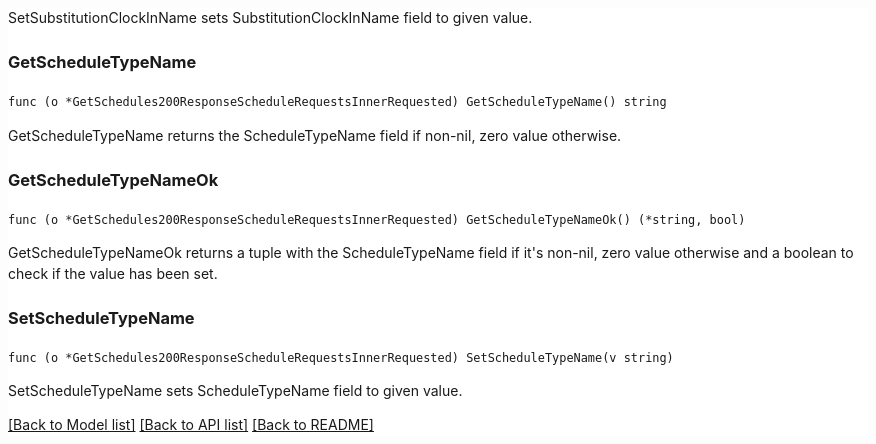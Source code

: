 SetSubstitutionClockInName sets SubstitutionClockInName field to given value.


### GetScheduleTypeName

`func (o *GetSchedules200ResponseScheduleRequestsInnerRequested) GetScheduleTypeName() string`

GetScheduleTypeName returns the ScheduleTypeName field if non-nil, zero value otherwise.

### GetScheduleTypeNameOk

`func (o *GetSchedules200ResponseScheduleRequestsInnerRequested) GetScheduleTypeNameOk() (*string, bool)`

GetScheduleTypeNameOk returns a tuple with the ScheduleTypeName field if it's non-nil, zero value otherwise
and a boolean to check if the value has been set.

### SetScheduleTypeName

`func (o *GetSchedules200ResponseScheduleRequestsInnerRequested) SetScheduleTypeName(v string)`

SetScheduleTypeName sets ScheduleTypeName field to given value.



[[Back to Model list]](../README.md#documentation-for-models) [[Back to API list]](../README.md#documentation-for-api-endpoints) [[Back to README]](../README.md)


